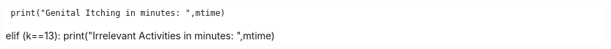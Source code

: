      print("Genital Itching in minutes: ",mtime)
 elif (k==13):
     print("Irrelevant Activities in minutes: ",mtime)

